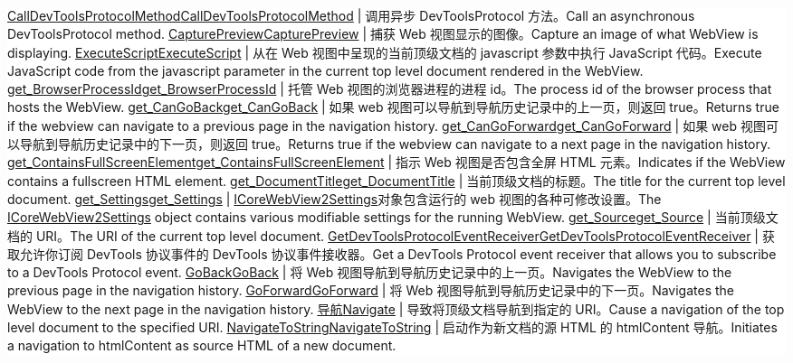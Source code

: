 [<span data-ttu-id="e3f98-147">CallDevToolsProtocolMethod</span><span class="sxs-lookup"><span data-stu-id="e3f98-147">CallDevToolsProtocolMethod</span></span>](#calldevtoolsprotocolmethod) | <span data-ttu-id="e3f98-148">调用异步 DevToolsProtocol 方法。</span><span class="sxs-lookup"><span data-stu-id="e3f98-148">Call an asynchronous DevToolsProtocol method.</span></span>
[<span data-ttu-id="e3f98-149">CapturePreview</span><span class="sxs-lookup"><span data-stu-id="e3f98-149">CapturePreview</span></span>](#capturepreview) | <span data-ttu-id="e3f98-150">捕获 Web 视图显示的图像。</span><span class="sxs-lookup"><span data-stu-id="e3f98-150">Capture an image of what WebView is displaying.</span></span>
[<span data-ttu-id="e3f98-151">ExecuteScript</span><span class="sxs-lookup"><span data-stu-id="e3f98-151">ExecuteScript</span></span>](#executescript) | <span data-ttu-id="e3f98-152">从在 Web 视图中呈现的当前顶级文档的 javascript 参数中执行 JavaScript 代码。</span><span class="sxs-lookup"><span data-stu-id="e3f98-152">Execute JavaScript code from the javascript parameter in the current top level document rendered in the WebView.</span></span>
[<span data-ttu-id="e3f98-153">get_BrowserProcessId</span><span class="sxs-lookup"><span data-stu-id="e3f98-153">get_BrowserProcessId</span></span>](#get_browserprocessid) | <span data-ttu-id="e3f98-154">托管 Web 视图的浏览器进程的进程 id。</span><span class="sxs-lookup"><span data-stu-id="e3f98-154">The process id of the browser process that hosts the WebView.</span></span>
[<span data-ttu-id="e3f98-155">get_CanGoBack</span><span class="sxs-lookup"><span data-stu-id="e3f98-155">get_CanGoBack</span></span>](#get_cangoback) | <span data-ttu-id="e3f98-156">如果 web 视图可以导航到导航历史记录中的上一页，则返回 true。</span><span class="sxs-lookup"><span data-stu-id="e3f98-156">Returns true if the webview can navigate to a previous page in the navigation history.</span></span>
[<span data-ttu-id="e3f98-157">get_CanGoForward</span><span class="sxs-lookup"><span data-stu-id="e3f98-157">get_CanGoForward</span></span>](#get_cangoforward) | <span data-ttu-id="e3f98-158">如果 web 视图可以导航到导航历史记录中的下一页，则返回 true。</span><span class="sxs-lookup"><span data-stu-id="e3f98-158">Returns true if the webview can navigate to a next page in the navigation history.</span></span>
[<span data-ttu-id="e3f98-159">get_ContainsFullScreenElement</span><span class="sxs-lookup"><span data-stu-id="e3f98-159">get_ContainsFullScreenElement</span></span>](#get_containsfullscreenelement) | <span data-ttu-id="e3f98-160">指示 Web 视图是否包含全屏 HTML 元素。</span><span class="sxs-lookup"><span data-stu-id="e3f98-160">Indicates if the WebView contains a fullscreen HTML element.</span></span>
[<span data-ttu-id="e3f98-161">get_DocumentTitle</span><span class="sxs-lookup"><span data-stu-id="e3f98-161">get_DocumentTitle</span></span>](#get_documenttitle) | <span data-ttu-id="e3f98-162">当前顶级文档的标题。</span><span class="sxs-lookup"><span data-stu-id="e3f98-162">The title for the current top level document.</span></span>
[<span data-ttu-id="e3f98-163">get_Settings</span><span class="sxs-lookup"><span data-stu-id="e3f98-163">get_Settings</span></span>](#get_settings) | <span data-ttu-id="e3f98-164">[ICoreWebView2Settings](icorewebview2settings.md)对象包含运行的 web 视图的各种可修改设置。</span><span class="sxs-lookup"><span data-stu-id="e3f98-164">The [ICoreWebView2Settings](icorewebview2settings.md) object contains various modifiable settings for the running WebView.</span></span>
[<span data-ttu-id="e3f98-165">get_Source</span><span class="sxs-lookup"><span data-stu-id="e3f98-165">get_Source</span></span>](#get_source) | <span data-ttu-id="e3f98-166">当前顶级文档的 URI。</span><span class="sxs-lookup"><span data-stu-id="e3f98-166">The URI of the current top level document.</span></span>
[<span data-ttu-id="e3f98-167">GetDevToolsProtocolEventReceiver</span><span class="sxs-lookup"><span data-stu-id="e3f98-167">GetDevToolsProtocolEventReceiver</span></span>](#getdevtoolsprotocoleventreceiver) | <span data-ttu-id="e3f98-168">获取允许你订阅 DevTools 协议事件的 DevTools 协议事件接收器。</span><span class="sxs-lookup"><span data-stu-id="e3f98-168">Get a DevTools Protocol event receiver that allows you to subscribe to a DevTools Protocol event.</span></span>
[<span data-ttu-id="e3f98-169">GoBack</span><span class="sxs-lookup"><span data-stu-id="e3f98-169">GoBack</span></span>](#goback) | <span data-ttu-id="e3f98-170">将 Web 视图导航到导航历史记录中的上一页。</span><span class="sxs-lookup"><span data-stu-id="e3f98-170">Navigates the WebView to the previous page in the navigation history.</span></span>
[<span data-ttu-id="e3f98-171">GoForward</span><span class="sxs-lookup"><span data-stu-id="e3f98-171">GoForward</span></span>](#goforward) | <span data-ttu-id="e3f98-172">将 Web 视图导航到导航历史记录中的下一页。</span><span class="sxs-lookup"><span data-stu-id="e3f98-172">Navigates the WebView to the next page in the navigation history.</span></span>
[<span data-ttu-id="e3f98-173">导航</span><span class="sxs-lookup"><span data-stu-id="e3f98-173">Navigate</span></span>](#navigate) | <span data-ttu-id="e3f98-174">导致将顶级文档导航到指定的 URI。</span><span class="sxs-lookup"><span data-stu-id="e3f98-174">Cause a navigation of the top level document to the specified URI.</span></span>
[<span data-ttu-id="e3f98-175">NavigateToString</span><span class="sxs-lookup"><span data-stu-id="e3f98-175">NavigateToString</span></span>](#navigatetostring) | <span data-ttu-id="e3f98-176">启动作为新文档的源 HTML 的 htmlContent 导航。</span><span class="sxs-lookup"><span data-stu-id="e3f98-176">Initiates a navigation to htmlContent as source HTML of a new document.</span></span>